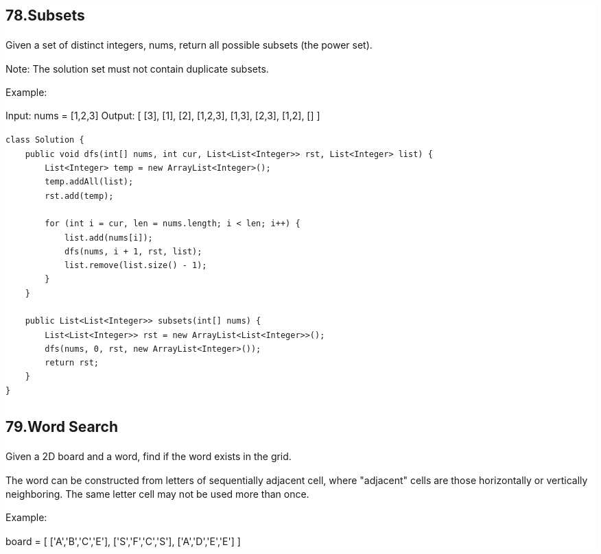 
## 78.Subsets	
Given a set of distinct integers, nums, return all possible subsets (the power set).

Note: The solution set must not contain duplicate subsets.

Example:

Input: nums = [1,2,3]
Output:
[
  [3],
  [1],
  [2],
  [1,2,3],
  [1,3],
  [2,3],
  [1,2],
  []
]

```
class Solution {
	public void dfs(int[] nums, int cur, List<List<Integer>> rst, List<Integer> list) {
		List<Integer> temp = new ArrayList<Integer>();
		temp.addAll(list);
		rst.add(temp);
		
		for (int i = cur, len = nums.length; i < len; i++) {
			list.add(nums[i]);
			dfs(nums, i + 1, rst, list);
			list.remove(list.size() - 1);
		}
	}
	
    public List<List<Integer>> subsets(int[] nums) {
    	List<List<Integer>> rst = new ArrayList<List<Integer>>();
    	dfs(nums, 0, rst, new ArrayList<Integer>());
        return rst;
    }
}
```


## 79.Word Search	
Given a 2D board and a word, find if the word exists in the grid.

The word can be constructed from letters of sequentially adjacent cell, where "adjacent" cells are those horizontally or vertically neighboring. The same letter cell may not be used more than once.

Example:

board =
[
  ['A','B','C','E'],
  ['S','F','C','S'],
  ['A','D','E','E']
]
